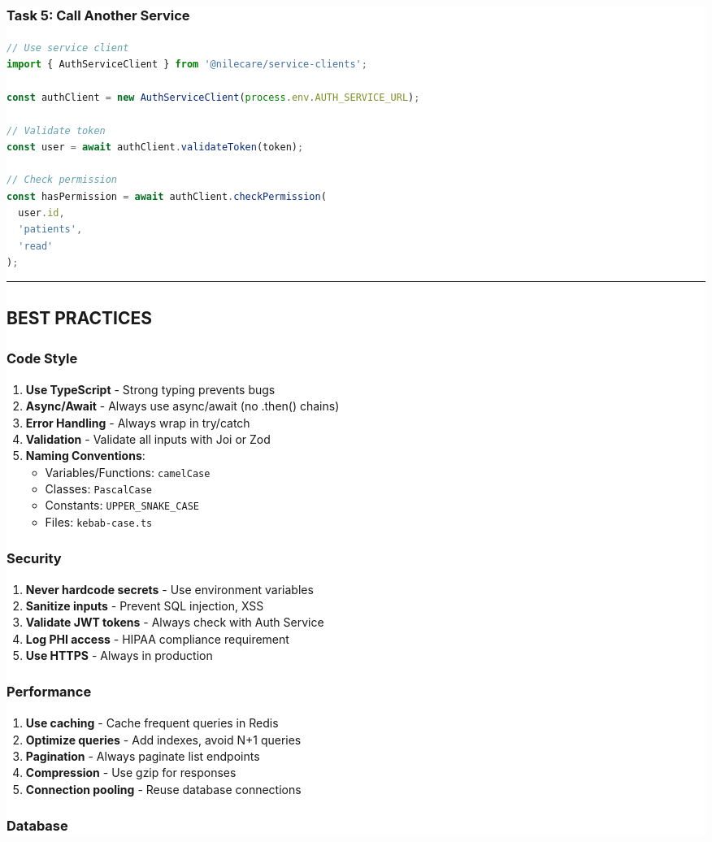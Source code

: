### Task 5: Call Another Service

```typescript
// Use service client
import { AuthServiceClient } from '@nilecare/service-clients';

const authClient = new AuthServiceClient(process.env.AUTH_SERVICE_URL);

// Validate token
const user = await authClient.validateToken(token);

// Check permission
const hasPermission = await authClient.checkPermission(
  user.id,
  'patients',
  'read'
);
```

---

## BEST PRACTICES

### Code Style

1. **Use TypeScript** - Strong typing prevents bugs
2. **Async/Await** - Always use async/await (no .then() chains)
3. **Error Handling** - Always wrap in try/catch
4. **Validation** - Validate all inputs with Joi or Zod
5. **Naming Conventions**:
   - Variables/Functions: `camelCase`
   - Classes: `PascalCase`
   - Constants: `UPPER_SNAKE_CASE`
   - Files: `kebab-case.ts`

### Security

1. **Never hardcode secrets** - Use environment variables
2. **Sanitize inputs** - Prevent SQL injection, XSS
3. **Validate JWT tokens** - Always check with Auth Service
4. **Log PHI access** - HIPAA compliance requirement
5. **Use HTTPS** - Always in production

### Performance

1. **Use caching** - Cache frequent queries in Redis
2. **Optimize queries** - Add indexes, avoid N+1 queries
3. **Pagination** - Always paginate list endpoints
4. **Compression** - Use gzip for responses
5. **Connection pooling** - Reuse database connections

### Database
